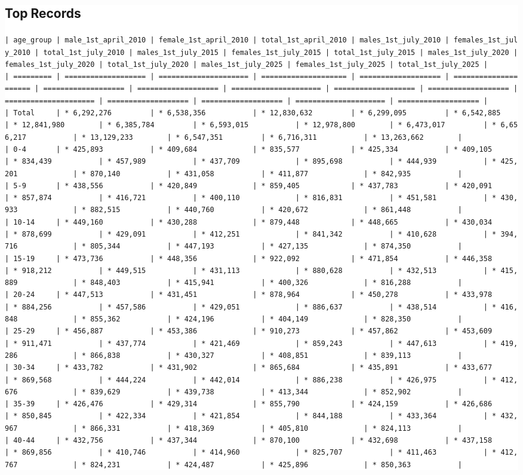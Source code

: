 ## Top Records

```ls
| age_group | male_1st_april_2010 | female_1st_april_2010 | total_1st_april_2010 | males_1st_july_2010 | females_1st_july_2010 | total_1st_july_2010 | males_1st_july_2015 | females_1st_july_2015 | total_1st_july_2015 | males_1st_july_2020 | females_1st_july_2020 | total_1st_july_2020 | males_1st_july_2025 | females_1st_july_2025 | total_1st_july_2025 | 
| ========= | =================== | ===================== | ==================== | =================== | ===================== | =================== | =================== | ===================== | =================== | =================== | ===================== | =================== | =================== | ===================== | =================== | 
| Total     | * 6,292,276         | * 6,538,356           | * 12,830,632         | * 6,299,095         | * 6,542,885           | * 12,841,980        | * 6,385,784         | * 6,593,015           | * 12,978,800        | * 6,473,017         | * 6,656,217           | * 13,129,233        | * 6,547,351         | * 6,716,311           | * 13,263,662        | 
| 0-4       | * 425,893           | * 409,684             | * 835,577            | * 425,334           | * 409,105             | * 834,439           | * 457,989           | * 437,709             | * 895,698           | * 444,939           | * 425,201             | * 870,140           | * 431,058           | * 411,877             | * 842,935           | 
| 5-9       | * 438,556           | * 420,849             | * 859,405            | * 437,783           | * 420,091             | * 857,874           | * 416,721           | * 400,110             | * 816,831           | * 451,581           | * 430,933             | * 882,515           | * 440,760           | * 420,672             | * 861,448           | 
| 10-14     | * 449,160           | * 430,288             | * 879,448            | * 448,665           | * 430,034             | * 878,699           | * 429,091           | * 412,251             | * 841,342           | * 410,628           | * 394,716             | * 805,344           | * 447,193           | * 427,135             | * 874,350           | 
| 15-19     | * 473,736           | * 448,356             | * 922,092            | * 471,854           | * 446,358             | * 918,212           | * 449,515           | * 431,113             | * 880,628           | * 432,513           | * 415,889             | * 848,403           | * 415,941           | * 400,326             | * 816,288           | 
| 20-24     | * 447,513           | * 431,451             | * 878,964            | * 450,278           | * 433,978             | * 884,256           | * 457,586           | * 429,051             | * 886,637           | * 438,514           | * 416,848             | * 855,362           | * 424,196           | * 404,149             | * 828,350           | 
| 25-29     | * 456,887           | * 453,386             | * 910,273            | * 457,862           | * 453,609             | * 911,471           | * 437,774           | * 421,469             | * 859,243           | * 447,613           | * 419,286             | * 866,838           | * 430,327           | * 408,851             | * 839,113           | 
| 30-34     | * 433,782           | * 431,902             | * 865,684            | * 435,891           | * 433,677             | * 869,568           | * 444,224           | * 442,014             | * 886,238           | * 426,975           | * 412,676             | * 839,629           | * 439,738           | * 413,344             | * 852,902           | 
| 35-39     | * 426,476           | * 429,314             | * 855,790            | * 424,159           | * 426,686             | * 850,845           | * 422,334           | * 421,854             | * 844,188           | * 433,364           | * 432,967             | * 866,331           | * 418,369           | * 405,810             | * 824,113           | 
| 40-44     | * 432,756           | * 437,344             | * 870,100            | * 432,698           | * 437,158             | * 869,856           | * 410,746           | * 414,960             | * 825,707           | * 411,463           | * 412,767             | * 824,231           | * 424,487           | * 425,896             | * 850,363           | 
```